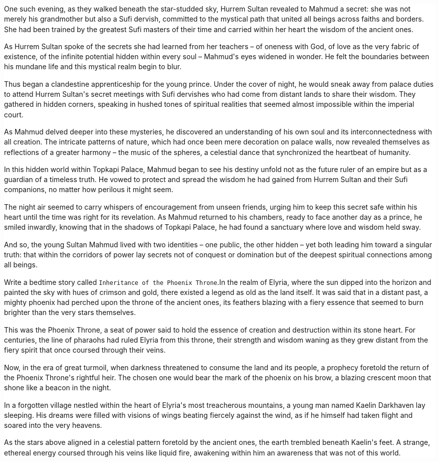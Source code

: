 One such evening, as they walked beneath the star-studded sky, Hurrem Sultan revealed to Mahmud a secret: she was not merely his grandmother but also a Sufi dervish, committed to the mystical path that united all beings across faiths and borders. She had been trained by the greatest Sufi masters of their time and carried within her heart the wisdom of the ancient ones.

As Hurrem Sultan spoke of the secrets she had learned from her teachers – of oneness with God, of love as the very fabric of existence, of the infinite potential hidden within every soul – Mahmud's eyes widened in wonder. He felt the boundaries between his mundane life and this mystical realm begin to blur.

Thus began a clandestine apprenticeship for the young prince. Under the cover of night, he would sneak away from palace duties to attend Hurrem Sultan's secret meetings with Sufi dervishes who had come from distant lands to share their wisdom. They gathered in hidden corners, speaking in hushed tones of spiritual realities that seemed almost impossible within the imperial court.

As Mahmud delved deeper into these mysteries, he discovered an understanding of his own soul and its interconnectedness with all creation. The intricate patterns of nature, which had once been mere decoration on palace walls, now revealed themselves as reflections of a greater harmony – the music of the spheres, a celestial dance that synchronized the heartbeat of humanity.

In this hidden world within Topkapi Palace, Mahmud began to see his destiny unfold not as the future ruler of an empire but as a guardian of a timeless truth. He vowed to protect and spread the wisdom he had gained from Hurrem Sultan and their Sufi companions, no matter how perilous it might seem.

The night air seemed to carry whispers of encouragement from unseen friends, urging him to keep this secret safe within his heart until the time was right for its revelation. As Mahmud returned to his chambers, ready to face another day as a prince, he smiled inwardly, knowing that in the shadows of Topkapi Palace, he had found a sanctuary where love and wisdom held sway.

And so, the young Sultan Mahmud lived with two identities – one public, the other hidden – yet both leading him toward a singular truth: that within the corridors of power lay secrets not of conquest or domination but of the deepest spiritual connections among all beings.<end>

Write a bedtime story called `Inheritance of the Phoenix Throne`.<start>In the realm of Elyria, where the sun dipped into the horizon and painted the sky with hues of crimson and gold, there existed a legend as old as the land itself. It was said that in a distant past, a mighty phoenix had perched upon the throne of the ancient ones, its feathers blazing with a fiery essence that seemed to burn brighter than the very stars themselves.

This was the Phoenix Throne, a seat of power said to hold the essence of creation and destruction within its stone heart. For centuries, the line of pharaohs had ruled Elyria from this throne, their strength and wisdom waning as they grew distant from the fiery spirit that once coursed through their veins.

Now, in the era of great turmoil, when darkness threatened to consume the land and its people, a prophecy foretold the return of the Phoenix Throne's rightful heir. The chosen one would bear the mark of the phoenix on his brow, a blazing crescent moon that shone like a beacon in the night.

In a forgotten village nestled within the heart of Elyria's most treacherous mountains, a young man named Kaelin Darkhaven lay sleeping. His dreams were filled with visions of wings beating fiercely against the wind, as if he himself had taken flight and soared into the very heavens.

As the stars above aligned in a celestial pattern foretold by the ancient ones, the earth trembled beneath Kaelin's feet. A strange, ethereal energy coursed through his veins like liquid fire, awakening within him an awareness that was not of this world.

